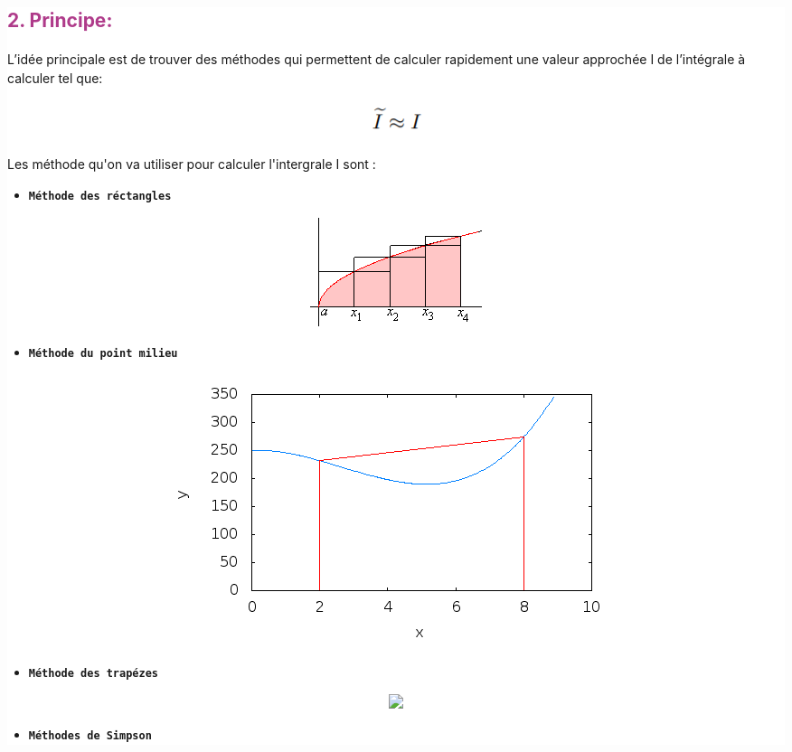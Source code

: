 ## <span style="color:	#AF3B8A ">2. Principe: </span>

L’idée principale est de trouver des méthodes qui permettent de calculer rapidement une valeur approchée I de l’intégrale à calculer tel que:
<p align="center">
  <img  src="images/2.PNG"/>
</p>

Les méthode qu'on va utiliser pour calculer l'intergrale I sont :
- **`Méthode des réctangles`**
<p align="center">
  <img  src="images/rect6.gif"/>
</p>

- **`Méthode du point milieu`**
<p align="center">
  <img  src="images/Trapezium2.gif"/>
</p>

- **`Méthode des trapézes`**
<p align="center">
  <img  src="images/trap%C3%A9ze.png"/>
</p>

- **`Méthodes de Simpson`**
<p align="center">